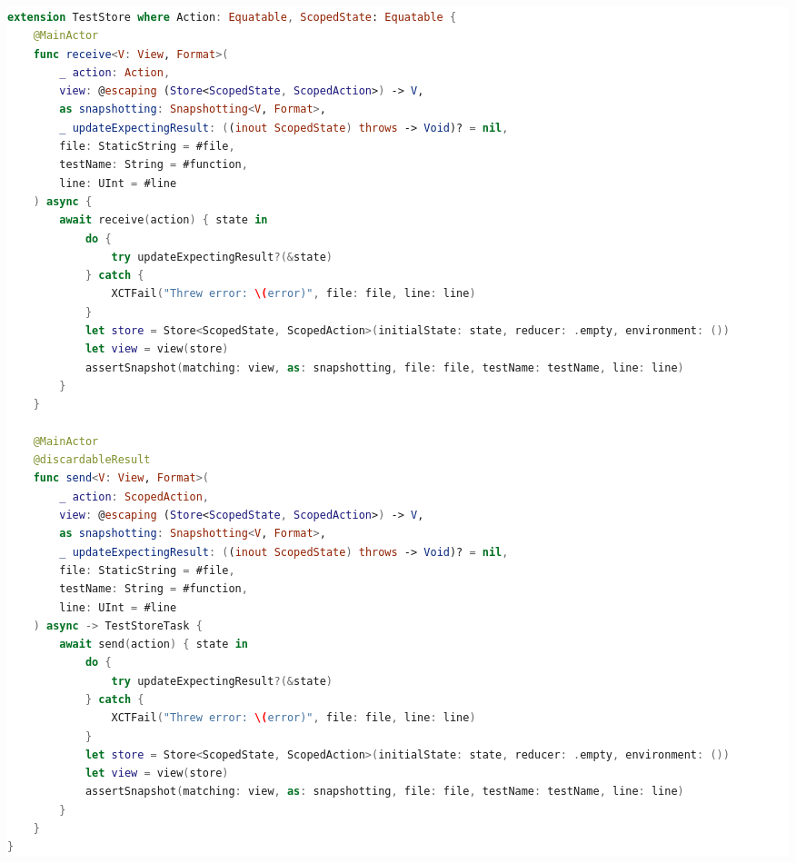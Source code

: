 ```swift
extension TestStore where Action: Equatable, ScopedState: Equatable {
    @MainActor
    func receive<V: View, Format>(
        _ action: Action,
        view: @escaping (Store<ScopedState, ScopedAction>) -> V,
        as snapshotting: Snapshotting<V, Format>,
        _ updateExpectingResult: ((inout ScopedState) throws -> Void)? = nil,
        file: StaticString = #file,
        testName: String = #function,
        line: UInt = #line
    ) async {
        await receive(action) { state in
            do {
                try updateExpectingResult?(&state)
            } catch {
                XCTFail("Threw error: \(error)", file: file, line: line)
            }
            let store = Store<ScopedState, ScopedAction>(initialState: state, reducer: .empty, environment: ())
            let view = view(store)
            assertSnapshot(matching: view, as: snapshotting, file: file, testName: testName, line: line)
        }
    }
    
    @MainActor
    @discardableResult
    func send<V: View, Format>(
        _ action: ScopedAction,
        view: @escaping (Store<ScopedState, ScopedAction>) -> V,
        as snapshotting: Snapshotting<V, Format>,
        _ updateExpectingResult: ((inout ScopedState) throws -> Void)? = nil,
        file: StaticString = #file,
        testName: String = #function,
        line: UInt = #line
    ) async -> TestStoreTask {
        await send(action) { state in
            do {
                try updateExpectingResult?(&state)
            } catch {
                XCTFail("Threw error: \(error)", file: file, line: line)
            }
            let store = Store<ScopedState, ScopedAction>(initialState: state, reducer: .empty, environment: ())
            let view = view(store)
            assertSnapshot(matching: view, as: snapshotting, file: file, testName: testName, line: line)
        }
    }
}
```